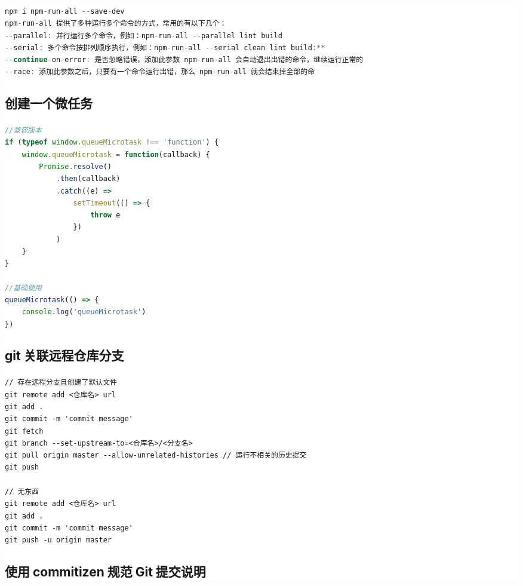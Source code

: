 ```js
npm i npm-run-all --save-dev
npm-run-all 提供了多种运行多个命令的方式，常用的有以下几个：
--parallel: 并行运行多个命令，例如：npm-run-all --parallel lint build
--serial: 多个命令按排列顺序执行，例如：npm-run-all --serial clean lint build:**
--continue-on-error: 是否忽略错误，添加此参数 npm-run-all 会自动退出出错的命令，继续运行正常的
--race: 添加此参数之后，只要有一个命令运行出错，那么 npm-run-all 就会结束掉全部的命
```

## 创建一个微任务

```js
//兼容版本
if (typeof window.queueMicrotask !== 'function') {
    window.queueMicrotask = function(callback) {
        Promise.resolve()
            .then(callback)
            .catch((e) =>
                setTimeout(() => {
                    throw e
                })
            )
    }
}

//基础使用
queueMicrotask(() => {
    console.log('queueMicrotask')
})
```

## git 关联远程仓库分支

```git
// 存在远程分支且创建了默认文件
git remote add <仓库名> url
git add .
git commit -m 'commit message'
git fetch
git branch --set-upstream-to=<仓库名>/<分支名>
git pull origin master --allow-unrelated-histories // 运行不相关的历史提交
git push

// 无东西
git remote add <仓库名> url
git add .
git commit -m 'commit message'
git push -u origin master
```

## 使用 commitizen 规范 Git 提交说明

